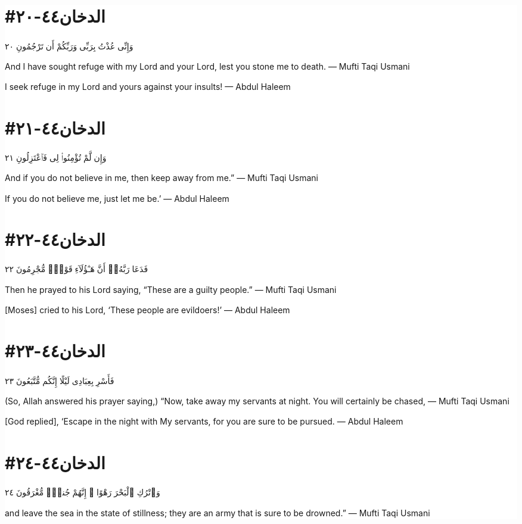 
# #الدخان٤٤-٢٠
وَإِنِّى عُذْتُ بِرَبِّى وَرَبِّكُمْ أَن تَرْجُمُونِ ٢٠

And I have sought refuge with my Lord and your Lord, lest you stone me to death.
— Mufti Taqi Usmani


I seek refuge in my Lord and yours against your insults!
— Abdul Haleem



# #الدخان٤٤-٢١
وَإِن لَّمْ تُؤْمِنُوا۟ لِى فَٱعْتَزِلُونِ ٢١

And if you do not believe in me, then keep away from me.”
— Mufti Taqi Usmani


If you do not believe me, just let me be.’
— Abdul Haleem



# #الدخان٤٤-٢٢
فَدَعَا رَبَّهُۥٓ أَنَّ هَـٰٓؤُلَآءِ قَوْمٌۭ مُّجْرِمُونَ ٢٢

Then he prayed to his Lord saying, “These are a guilty people.”
— Mufti Taqi Usmani


[Moses] cried to his Lord, ‘These people are evildoers!’
— Abdul Haleem



# #الدخان٤٤-٢٣
فَأَسْرِ بِعِبَادِى لَيْلًا إِنَّكُم مُّتَّبَعُونَ ٢٣

(So, Allah answered his prayer saying,) “Now, take away my servants at night. You will certainly be chased,
— Mufti Taqi Usmani


[God replied], ‘Escape in the night with My servants, for you are sure to be pursued.
— Abdul Haleem



# #الدخان٤٤-٢٤
وَٱتْرُكِ ٱلْبَحْرَ رَهْوًا ۖ إِنَّهُمْ جُندٌۭ مُّغْرَقُونَ ٢٤

and leave the sea in the state of stillness; they are an army that is sure to be drowned.”
— Mufti Taqi Usmani
